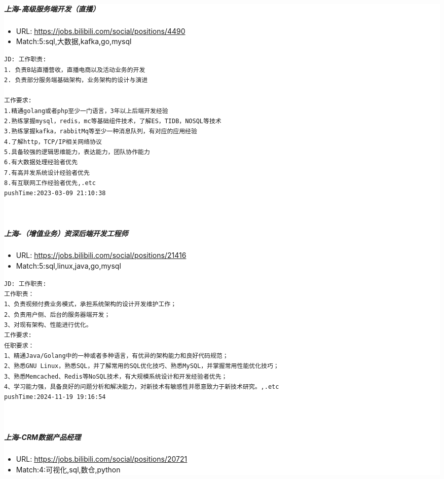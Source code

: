 ```
```


##### 上海-高级服务端开发（直播）
* URL: https://jobs.bilibili.com/social/positions/4490
* Match:5:sql,大数据,kafka,go,mysql



```
JD: 工作职责:
1. 负责B站直播营收，直播电商以及活动业务的开发
2. 负责部分服务端基础架构，业务架构的设计与演进

工作要求:
1.精通golang或者php至少一门语言，3年以上后端开发经验
2.熟练掌握mysql，redis，mc等基础组件技术，了解ES，TIDB，NOSQL等技术
3.熟练掌握kafka，rabbitMq等至少一种消息队列，有对应的应用经验
4.了解http，TCP/IP相关网络协议
5.具备较强的逻辑思维能力，表达能力，团队协作能力
6.有大数据处理经验者优先
7.有高并发系统设计经验者优先
8.有互联网工作经验者优先,.etc
pushTime:2023-03-09 21:10:38



```


##### 上海-（增值业务）资深后端开发工程师
* URL: https://jobs.bilibili.com/social/positions/21416
* Match:5:sql,linux,java,go,mysql



```
JD: 工作职责:
工作职责：
1、负责视频付费业务模式，承担系统架构的设计开发维护工作；
2、负责用户侧、后台的服务器端开发；
3、对现有架构、性能进行优化。
工作要求:
任职要求：
1、精通Java/Golang中的一种或者多种语言，有优异的架构能力和良好代码规范；
2、熟悉GNU Linux，熟悉SQL，并了解常用的SQL优化技巧、熟悉MySQL，并掌握常用性能优化技巧；
3、熟悉Memcached、Redis等NoSQL技术，有大规模系统设计和开发经验者优先；
4、学习能力强，具备良好的问题分析和解决能力，对新技术有敏感性并愿意致力于新技术研究。,.etc
pushTime:2024-11-19 19:16:54



```


##### 上海-CRM数据产品经理
* URL: https://jobs.bilibili.com/social/positions/20721
* Match:4:可视化,sql,数仓,python
